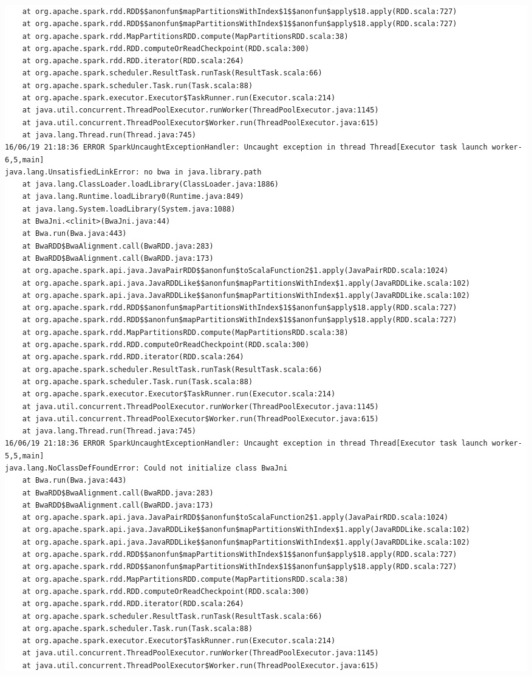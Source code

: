 		at org.apache.spark.rdd.RDD$$anonfun$mapPartitionsWithIndex$1$$anonfun$apply$18.apply(RDD.scala:727)
		at org.apache.spark.rdd.RDD$$anonfun$mapPartitionsWithIndex$1$$anonfun$apply$18.apply(RDD.scala:727)
		at org.apache.spark.rdd.MapPartitionsRDD.compute(MapPartitionsRDD.scala:38)
		at org.apache.spark.rdd.RDD.computeOrReadCheckpoint(RDD.scala:300)
		at org.apache.spark.rdd.RDD.iterator(RDD.scala:264)
		at org.apache.spark.scheduler.ResultTask.runTask(ResultTask.scala:66)
		at org.apache.spark.scheduler.Task.run(Task.scala:88)
		at org.apache.spark.executor.Executor$TaskRunner.run(Executor.scala:214)
		at java.util.concurrent.ThreadPoolExecutor.runWorker(ThreadPoolExecutor.java:1145)
		at java.util.concurrent.ThreadPoolExecutor$Worker.run(ThreadPoolExecutor.java:615)
		at java.lang.Thread.run(Thread.java:745)
	16/06/19 21:18:36 ERROR SparkUncaughtExceptionHandler: Uncaught exception in thread Thread[Executor task launch worker-6,5,main]
	java.lang.UnsatisfiedLinkError: no bwa in java.library.path
		at java.lang.ClassLoader.loadLibrary(ClassLoader.java:1886)
		at java.lang.Runtime.loadLibrary0(Runtime.java:849)
		at java.lang.System.loadLibrary(System.java:1088)
		at BwaJni.<clinit>(BwaJni.java:44)
		at Bwa.run(Bwa.java:443)
		at BwaRDD$BwaAlignment.call(BwaRDD.java:283)
		at BwaRDD$BwaAlignment.call(BwaRDD.java:173)
		at org.apache.spark.api.java.JavaPairRDD$$anonfun$toScalaFunction2$1.apply(JavaPairRDD.scala:1024)
		at org.apache.spark.api.java.JavaRDDLike$$anonfun$mapPartitionsWithIndex$1.apply(JavaRDDLike.scala:102)
		at org.apache.spark.api.java.JavaRDDLike$$anonfun$mapPartitionsWithIndex$1.apply(JavaRDDLike.scala:102)
		at org.apache.spark.rdd.RDD$$anonfun$mapPartitionsWithIndex$1$$anonfun$apply$18.apply(RDD.scala:727)
		at org.apache.spark.rdd.RDD$$anonfun$mapPartitionsWithIndex$1$$anonfun$apply$18.apply(RDD.scala:727)
		at org.apache.spark.rdd.MapPartitionsRDD.compute(MapPartitionsRDD.scala:38)
		at org.apache.spark.rdd.RDD.computeOrReadCheckpoint(RDD.scala:300)
		at org.apache.spark.rdd.RDD.iterator(RDD.scala:264)
		at org.apache.spark.scheduler.ResultTask.runTask(ResultTask.scala:66)
		at org.apache.spark.scheduler.Task.run(Task.scala:88)
		at org.apache.spark.executor.Executor$TaskRunner.run(Executor.scala:214)
		at java.util.concurrent.ThreadPoolExecutor.runWorker(ThreadPoolExecutor.java:1145)
		at java.util.concurrent.ThreadPoolExecutor$Worker.run(ThreadPoolExecutor.java:615)
		at java.lang.Thread.run(Thread.java:745)
	16/06/19 21:18:36 ERROR SparkUncaughtExceptionHandler: Uncaught exception in thread Thread[Executor task launch worker-5,5,main]
	java.lang.NoClassDefFoundError: Could not initialize class BwaJni
		at Bwa.run(Bwa.java:443)
		at BwaRDD$BwaAlignment.call(BwaRDD.java:283)
		at BwaRDD$BwaAlignment.call(BwaRDD.java:173)
		at org.apache.spark.api.java.JavaPairRDD$$anonfun$toScalaFunction2$1.apply(JavaPairRDD.scala:1024)
		at org.apache.spark.api.java.JavaRDDLike$$anonfun$mapPartitionsWithIndex$1.apply(JavaRDDLike.scala:102)
		at org.apache.spark.api.java.JavaRDDLike$$anonfun$mapPartitionsWithIndex$1.apply(JavaRDDLike.scala:102)
		at org.apache.spark.rdd.RDD$$anonfun$mapPartitionsWithIndex$1$$anonfun$apply$18.apply(RDD.scala:727)
		at org.apache.spark.rdd.RDD$$anonfun$mapPartitionsWithIndex$1$$anonfun$apply$18.apply(RDD.scala:727)
		at org.apache.spark.rdd.MapPartitionsRDD.compute(MapPartitionsRDD.scala:38)
		at org.apache.spark.rdd.RDD.computeOrReadCheckpoint(RDD.scala:300)
		at org.apache.spark.rdd.RDD.iterator(RDD.scala:264)
		at org.apache.spark.scheduler.ResultTask.runTask(ResultTask.scala:66)
		at org.apache.spark.scheduler.Task.run(Task.scala:88)
		at org.apache.spark.executor.Executor$TaskRunner.run(Executor.scala:214)
		at java.util.concurrent.ThreadPoolExecutor.runWorker(ThreadPoolExecutor.java:1145)
		at java.util.concurrent.ThreadPoolExecutor$Worker.run(ThreadPoolExecutor.java:615)
